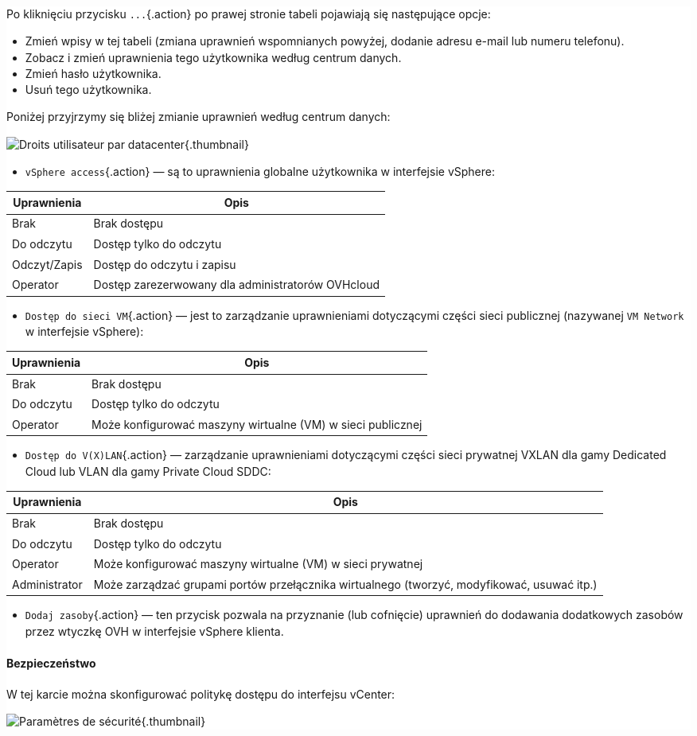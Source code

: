 Po kliknięciu przycisku `...`{.action} po prawej stronie tabeli pojawiają się następujące opcje:

- Zmień wpisy w tej tabeli (zmiana uprawnień wspomnianych powyżej, dodanie adresu e-mail lub numeru telefonu).
- Zobacz i zmień uprawnienia tego użytkownika według centrum danych.
- Zmień hasło użytkownika.
- Usuń tego użytkownika.

Poniżej przyjrzymy się bliżej zmianie uprawnień według centrum danych:

![Droits utilisateur par datacenter](images/controlpanel7.png){.thumbnail}

- `vSphere access`{.action} — są to uprawnienia globalne użytkownika w interfejsie vSphere:

|Uprawnienia|Opis|
|---|---|
|Brak|Brak dostępu|
|Do odczytu|Dostęp tylko do odczytu|
|Odczyt/Zapis|Dostęp do odczytu i zapisu|
|Operator|Dostęp zarezerwowany dla administratorów OVHcloud|

- `Dostęp do sieci VM`{.action} — jest to zarządzanie uprawnieniami dotyczącymi części sieci publicznej (nazywanej `VM Network` w interfejsie vSphere):

|Uprawnienia|Opis|
|---|---|
|Brak|Brak dostępu|
|Do odczytu|Dostęp tylko do odczytu|
|Operator|Może konfigurować maszyny wirtualne (VM) w sieci publicznej|

- `Dostęp do V(X)LAN`{.action} — zarządzanie uprawnieniami dotyczącymi części sieci prywatnej VXLAN dla gamy Dedicated Cloud lub VLAN dla gamy Private Cloud SDDC:

|Uprawnienia|Opis|
|---|---|
|Brak|Brak dostępu|
|Do odczytu|Dostęp tylko do odczytu|
|Operator|Może konfigurować maszyny wirtualne (VM) w sieci prywatnej|
|Administrator|Może zarządzać grupami portów przełącznika wirtualnego (tworzyć, modyfikować, usuwać itp.)|

- `Dodaj zasoby`{.action} — ten przycisk pozwala na przyznanie (lub cofnięcie) uprawnień do dodawania dodatkowych zasobów przez wtyczkę OVH w interfejsie vSphere klienta.


#### Bezpieczeństwo

W tej karcie można skonfigurować politykę dostępu do interfejsu vCenter:

![Paramètres de sécurité](images/controlpanel8.png){.thumbnail}
